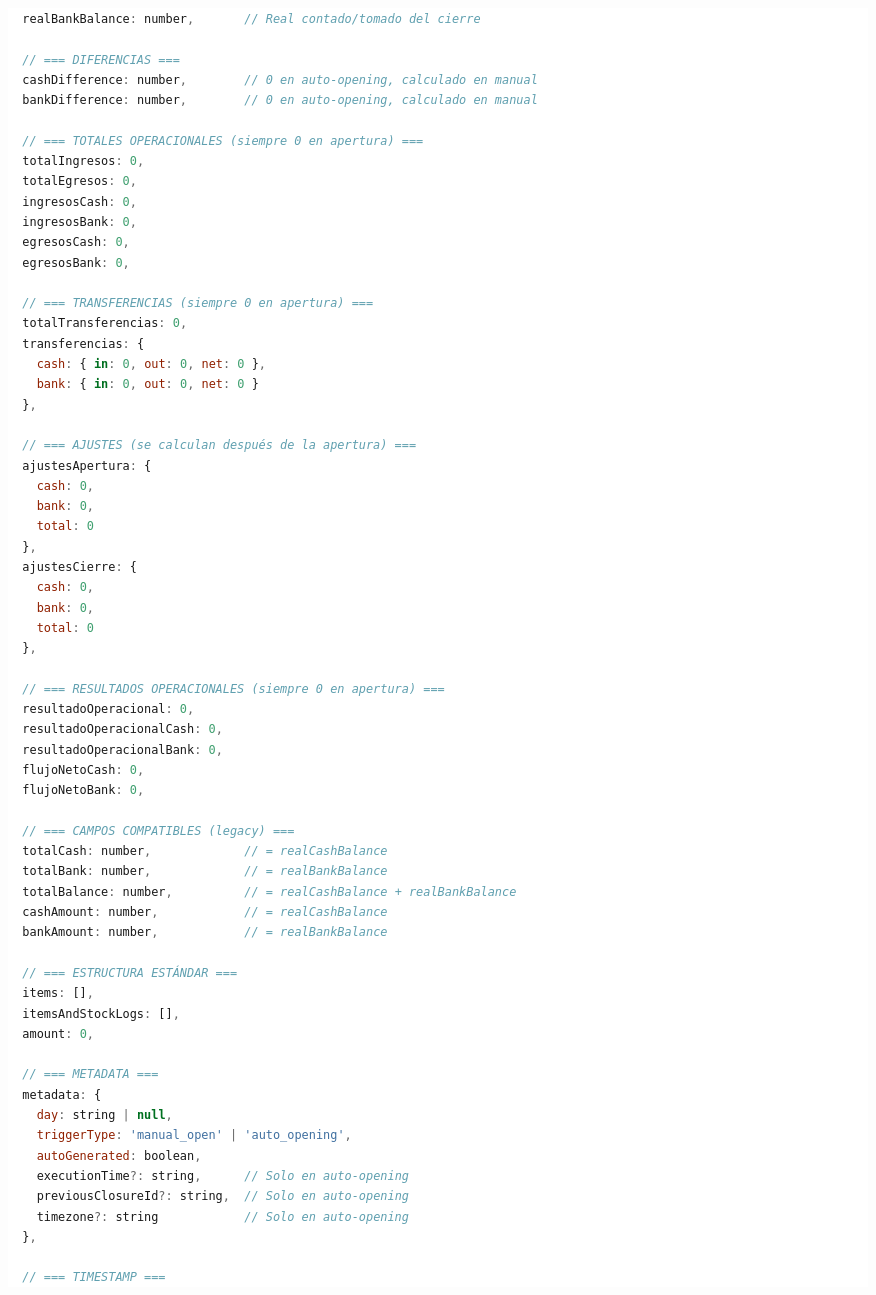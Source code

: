```javascript
  realBankBalance: number,       // Real contado/tomado del cierre

  // === DIFERENCIAS ===
  cashDifference: number,        // 0 en auto-opening, calculado en manual
  bankDifference: number,        // 0 en auto-opening, calculado en manual

  // === TOTALES OPERACIONALES (siempre 0 en apertura) ===
  totalIngresos: 0,
  totalEgresos: 0,
  ingresosCash: 0,
  ingresosBank: 0,
  egresosCash: 0,
  egresosBank: 0,

  // === TRANSFERENCIAS (siempre 0 en apertura) ===
  totalTransferencias: 0,
  transferencias: {
    cash: { in: 0, out: 0, net: 0 },
    bank: { in: 0, out: 0, net: 0 }
  },

  // === AJUSTES (se calculan después de la apertura) ===
  ajustesApertura: {
    cash: 0,
    bank: 0,
    total: 0
  },
  ajustesCierre: {
    cash: 0,
    bank: 0,
    total: 0
  },

  // === RESULTADOS OPERACIONALES (siempre 0 en apertura) ===
  resultadoOperacional: 0,
  resultadoOperacionalCash: 0,
  resultadoOperacionalBank: 0,
  flujoNetoCash: 0,
  flujoNetoBank: 0,

  // === CAMPOS COMPATIBLES (legacy) ===
  totalCash: number,             // = realCashBalance
  totalBank: number,             // = realBankBalance
  totalBalance: number,          // = realCashBalance + realBankBalance
  cashAmount: number,            // = realCashBalance
  bankAmount: number,            // = realBankBalance

  // === ESTRUCTURA ESTÁNDAR ===
  items: [],
  itemsAndStockLogs: [],
  amount: 0,

  // === METADATA ===
  metadata: {
    day: string | null,
    triggerType: 'manual_open' | 'auto_opening',
    autoGenerated: boolean,
    executionTime?: string,      // Solo en auto-opening
    previousClosureId?: string,  // Solo en auto-opening
    timezone?: string            // Solo en auto-opening
  },

  // === TIMESTAMP ===
```